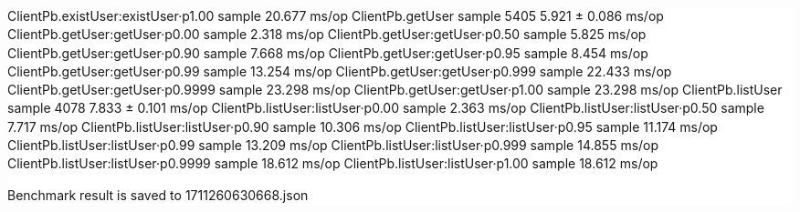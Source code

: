 ClientPb.existUser:existUser·p1.00      sample        20.677           ms/op
ClientPb.getUser                        sample  5405   5.921 ± 0.086   ms/op
ClientPb.getUser:getUser·p0.00          sample         2.318           ms/op
ClientPb.getUser:getUser·p0.50          sample         5.825           ms/op
ClientPb.getUser:getUser·p0.90          sample         7.668           ms/op
ClientPb.getUser:getUser·p0.95          sample         8.454           ms/op
ClientPb.getUser:getUser·p0.99          sample        13.254           ms/op
ClientPb.getUser:getUser·p0.999         sample        22.433           ms/op
ClientPb.getUser:getUser·p0.9999        sample        23.298           ms/op
ClientPb.getUser:getUser·p1.00          sample        23.298           ms/op
ClientPb.listUser                       sample  4078   7.833 ± 0.101   ms/op
ClientPb.listUser:listUser·p0.00        sample         2.363           ms/op
ClientPb.listUser:listUser·p0.50        sample         7.717           ms/op
ClientPb.listUser:listUser·p0.90        sample        10.306           ms/op
ClientPb.listUser:listUser·p0.95        sample        11.174           ms/op
ClientPb.listUser:listUser·p0.99        sample        13.209           ms/op
ClientPb.listUser:listUser·p0.999       sample        14.855           ms/op
ClientPb.listUser:listUser·p0.9999      sample        18.612           ms/op
ClientPb.listUser:listUser·p1.00        sample        18.612           ms/op

Benchmark result is saved to 1711260630668.json
